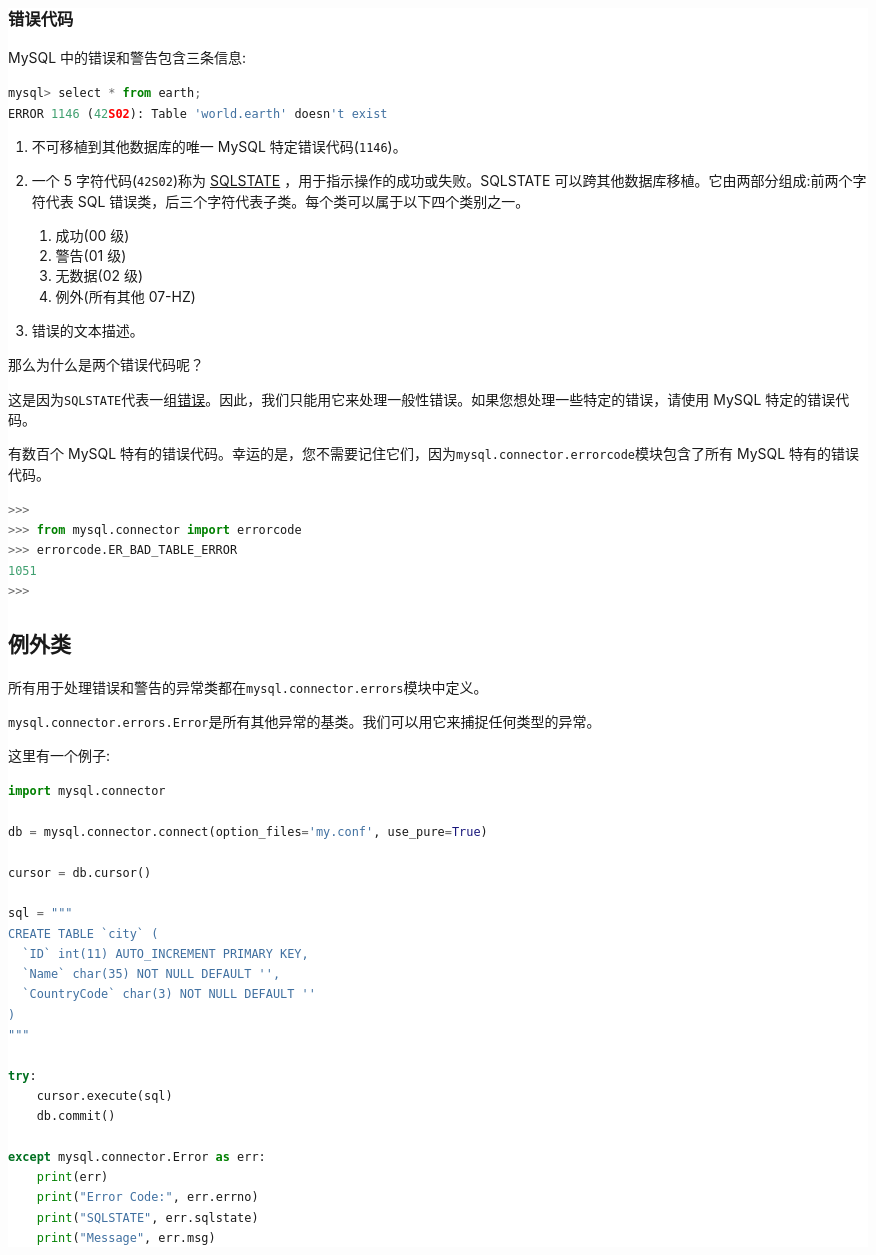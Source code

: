 ### 错误代码

MySQL 中的错误和警告包含三条信息:

```py
mysql> select * from earth;
ERROR 1146 (42S02): Table 'world.earth' doesn't exist

```

1.  不可移植到其他数据库的唯一 MySQL 特定错误代码(`1146`)。

2.  一个 5 字符代码(`42S02`)称为 [SQLSTATE](https://en.wikipedia.org/wiki/SQLSTATE) ，用于指示操作的成功或失败。SQLSTATE 可以跨其他数据库移植。它由两部分组成:前两个字符代表 SQL 错误类，后三个字符代表子类。每个类可以属于以下四个类别之一。

    1.  成功(00 级)
    2.  警告(01 级)
    3.  无数据(02 级)
    4.  例外(所有其他 07-HZ)
3.  错误的文本描述。

那么为什么是两个错误代码呢？

这是因为`SQLSTATE`代表一组[错误](https://dev.mysql.com/doc/refman/8.0/en/server-error-reference.html)。因此，我们只能用它来处理一般性错误。如果您想处理一些特定的错误，请使用 MySQL 特定的错误代码。

有数百个 MySQL 特有的错误代码。幸运的是，您不需要记住它们，因为`mysql.connector.errorcode`模块包含了所有 MySQL 特有的错误代码。

```py
>>> 
>>> from mysql.connector import errorcode
>>> errorcode.ER_BAD_TABLE_ERROR
1051
>>>

```

## 例外类

所有用于处理错误和警告的异常类都在`mysql.connector.errors`模块中定义。

`mysql.connector.errors.Error`是所有其他异常的基类。我们可以用它来捕捉任何类型的异常。

这里有一个例子:

```py
import mysql.connector

db = mysql.connector.connect(option_files='my.conf', use_pure=True)

cursor = db.cursor()

sql = """
CREATE TABLE `city` (
  `ID` int(11) AUTO_INCREMENT PRIMARY KEY,
  `Name` char(35) NOT NULL DEFAULT '',
  `CountryCode` char(3) NOT NULL DEFAULT ''  
)
"""

try:
    cursor.execute(sql)
    db.commit()

except mysql.connector.Error as err:
    print(err)
    print("Error Code:", err.errno)
    print("SQLSTATE", err.sqlstate)
    print("Message", err.msg)
```